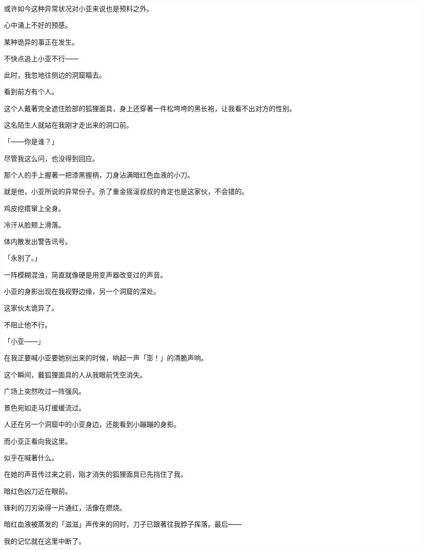 或许如今这种异常状况对小亚来说也是预料之外。

心中涌上不好的预感。

某种诡异的事正在发生。

不快点追上小亚不行——

此时，我忽地往侧边的洞窟瞄去。

看到前方有个人。

这个人戴著完全遮住脸部的狐狸面具，身上还穿著一件松垮垮的黑长袍，让我看不出对方的性别。

这名陌生人就站在我刚才走出来的洞口前。

「——你是谁？」

尽管我这么问，也没得到回应。

那个人的手上握著一把漆黑握柄，刀身沾满暗红色血液的小刀。

就是他，小亚所说的异常份子。杀了重金摇滚叔叔的肯定也是这家伙，不会错的。

鸡皮挖瘩窜上全身。

冷汗从脸颊上滑落。

体内散发出警告讯号。

「永别了。」

一阵模糊混浊，简直就像硬是用变声器改变过的声音。

小亚的身影出现在我视野边缘，另一个洞窟的深处。

这家伙太诡异了。

不阻止他不行。

「小亚——」

在我正要喊小亚要她别出来的时候，响起一声「澎！」的清脆声响。

这个瞬间，戴狐狸面具的人从我眼前凭空消失。

广场上突然吹过一阵强风。

景色宛如走马灯缓缓流过。

人还在另一个洞窟中的小亚身边，还能看到小蹦蹦的身影。

而小亚正看向我这里。

似乎在喊著什么。

在她的声音传过来之前，刚才消失的狐狸面具已先挡住了我。

暗红色凶刀近在眼前。

锋利的刀刃染得一片通红，活像在燃烧。

暗红血液被蒸发的「滋滋」声传来的同时，刀子已跟著往我脖子挥落。最后——

我的记忆就在这里中断了。

